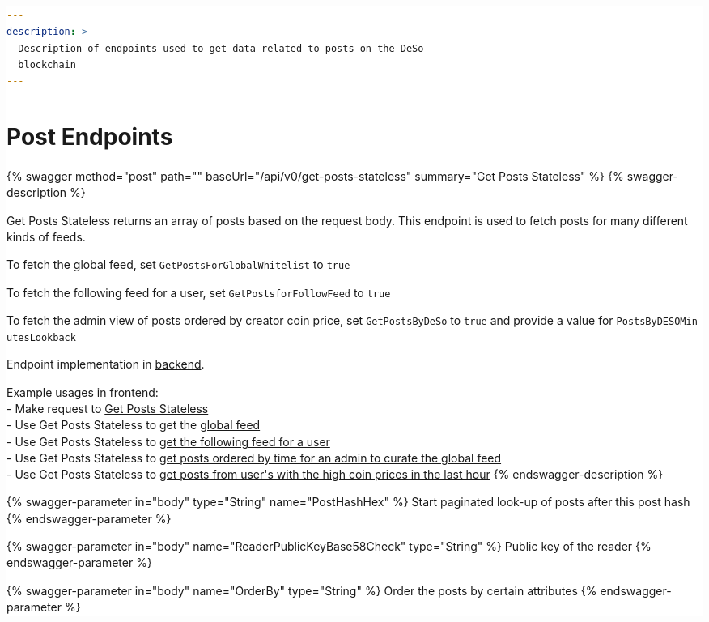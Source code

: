 ```yaml
---
description: >-
  Description of endpoints used to get data related to posts on the DeSo
  blockchain
---
```


# Post Endpoints

{% swagger method="post" path="" baseUrl="/api/v0/get-posts-stateless" summary="Get Posts Stateless" %}
{% swagger-description %}


Get Posts Stateless returns an array of posts based on the request body.  This endpoint is used to fetch posts for many different kinds of feeds.

To fetch the global feed, set `GetPostsForGlobalWhitelist` to `true`

To fetch the following feed for a user, set `GetPostsforFollowFeed` to `true`

To fetch the admin view of posts ordered by creator coin price, set `GetPostsByDeSo` to `true` and provide a value for `PostsByDESOMinutesLookback`

Endpoint implementation in [backend](https://github.com/deso-protocol/backend/blob/709cbfbc62cf3a0e6d56c393e555fc277c93fb76/routes/post.go#L770).

Example usages in frontend:\
&#x20; \- Make request to [Get Posts Stateless](https://github.com/deso-protocol/frontend/blob/e006beb72867f6d48a78adb1d126c66144a4298c/src/app/backend-api.service.ts#L1066)\
&#x20; \- Use Get Posts Stateless to get the [global feed](https://github.com/deso-protocol/frontend/blob/e006beb72867f6d48a78adb1d126c66144a4298c/src/app/feed/feed.component.ts#L310)\
&#x20; \- Use Get Posts Stateless to [get the following feed for a user](https://github.com/deso-protocol/frontend/blob/e006beb72867f6d48a78adb1d126c66144a4298c/src/app/feed/feed.component.ts#L391)\
&#x20; \- Use Get Posts Stateless to [get posts ordered by time for an admin to curate the global feed](https://github.com/deso-protocol/frontend/blob/e006beb72867f6d48a78adb1d126c66144a4298c/src/app/admin/admin.component.ts#L290)\
&#x20; \- Use Get Posts Stateless to [get posts from user's with the high coin prices in the last hour](https://github.com/deso-protocol/frontend/blob/e006beb72867f6d48a78adb1d126c66144a4298c/src/app/admin/admin.component.ts#L241)
{% endswagger-description %}

{% swagger-parameter in="body" type="String" name="PostHashHex" %}
Start paginated look-up of posts after this post hash
{% endswagger-parameter %}

{% swagger-parameter in="body" name="ReaderPublicKeyBase58Check" type="String" %}
Public key of the reader
{% endswagger-parameter %}

{% swagger-parameter in="body" name="OrderBy" type="String" %}
Order the posts by certain attributes
{% endswagger-parameter %}
